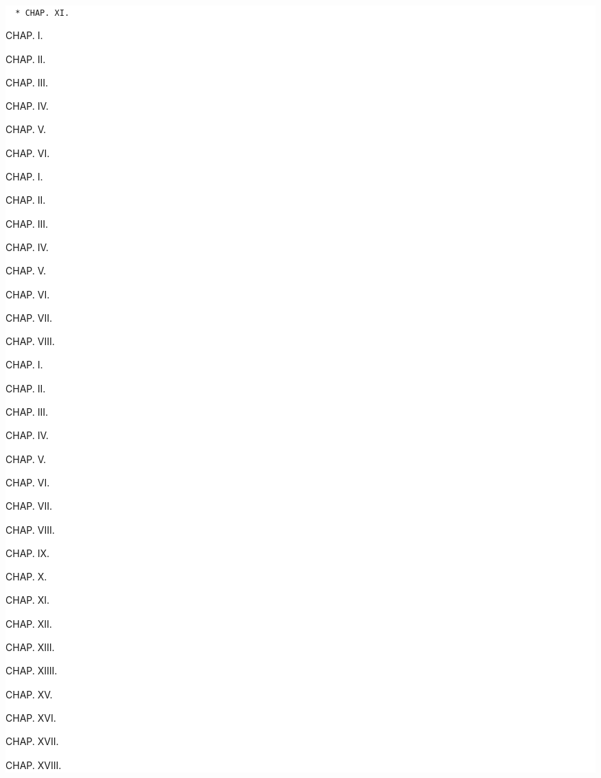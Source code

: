       * CHAP. XI.

CHAP. I.

CHAP. II.

CHAP. III.

CHAP. IV.

CHAP. V.

CHAP. VI.

CHAP. I.

CHAP. II.

CHAP. III.

CHAP. IV.

CHAP. V.

CHAP. VI.

CHAP. VII.

CHAP. VIII.

CHAP. I.

CHAP. II.

CHAP. III.

CHAP. IV.

CHAP. V.

CHAP. VI.

CHAP. VII.

CHAP. VIII.

CHAP. IX.

CHAP. X.

CHAP. XI.

CHAP. XII.

CHAP. XIII.

CHAP. XIIII.

CHAP. XV.

CHAP. XVI.

CHAP. XVII.

CHAP. XVIII.
